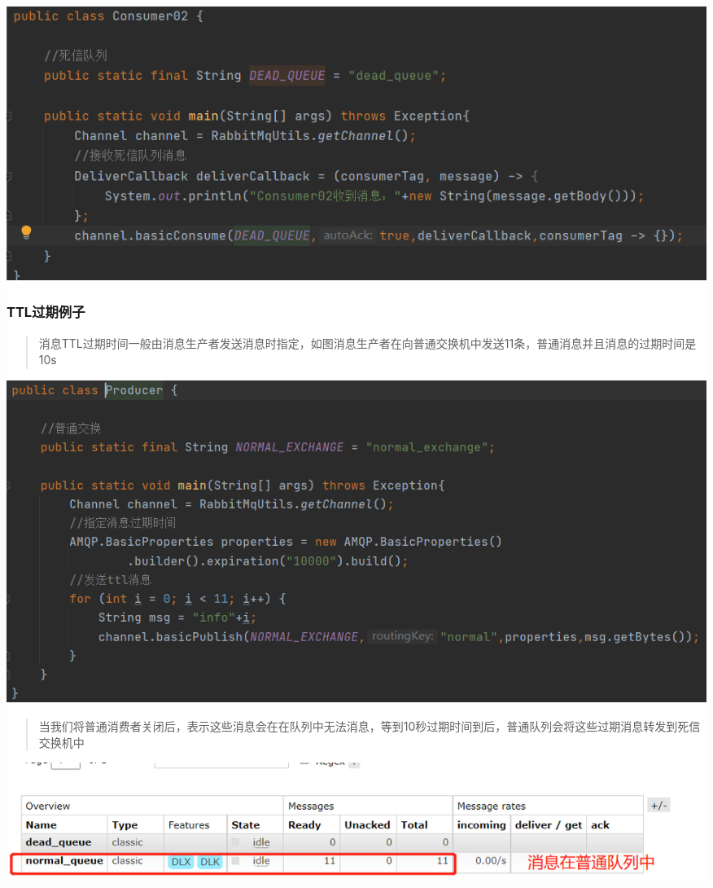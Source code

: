 ![image-20211025150128436](./images/image-20211025150128436.png)

### TTL过期例子

> 消息TTL过期时间一般由消息生产者发送消息时指定，如图消息生产者在向普通交换机中发送11条，普通消息并且消息的过期时间是10s

![image-20211025150212727](./images/image-20211025150212727.png)

> 当我们将普通消费者关闭后，表示这些消息会在在队列中无法消息，等到10秒过期时间到后，普通队列会将这些过期消息转发到死信交换机中

![image-20211025150451648](./images/image-20211025150451648.png)
